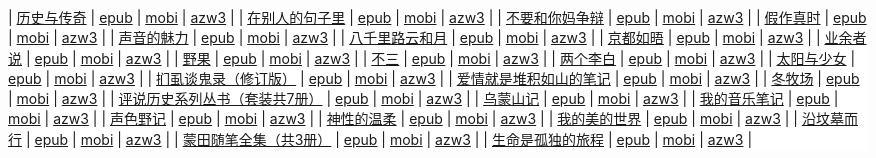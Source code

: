 | [历史与传奇](http://ct.dalanmei.com/f/31084289-571723543-49f7f9) | [epub](http://ct.dalanmei.com/f/31084289-571723543-49f7f9) | [mobi](http://ct.dalanmei.com/f/31084289-572112541-22e76e) | [azw3](http://ct.dalanmei.com/f/31084289-572116556-e19402) |
| [在别人的句子里](http://ct.dalanmei.com/f/31084289-571723046-83f5e1) | [epub](http://ct.dalanmei.com/f/31084289-571723046-83f5e1) | [mobi](http://ct.dalanmei.com/f/31084289-572112751-b0aed2) | [azw3](http://ct.dalanmei.com/f/31084289-572117001-0cc398) |
| [不要和你妈争辩](http://ct.dalanmei.com/f/31084289-571718454-70b00a) | [epub](http://ct.dalanmei.com/f/31084289-571718454-70b00a) | [mobi](http://ct.dalanmei.com/f/31084289-572113577-89c08b) | [azw3](http://ct.dalanmei.com/f/31084289-572120611-90561e) |
| [假作真时](http://ct.dalanmei.com/f/31084289-571715520-f04fa4) | [epub](http://ct.dalanmei.com/f/31084289-571715520-f04fa4) | [mobi](http://ct.dalanmei.com/f/31084289-572113871-c498e8) | [azw3](http://ct.dalanmei.com/f/31084289-572121721-c4fe4f) |
| [声音的魅力](http://ct.dalanmei.com/f/31084289-571715120-404067) | [epub](http://ct.dalanmei.com/f/31084289-571715120-404067) | [mobi](http://ct.dalanmei.com/f/31084289-572113913-64ae6a) | [azw3](http://ct.dalanmei.com/f/31084289-572122368-136b61) |
| [八千里路云和月](http://ct.dalanmei.com/f/31084289-571714643-6de41e) | [epub](http://ct.dalanmei.com/f/31084289-571714643-6de41e) | [mobi](http://ct.dalanmei.com/f/31084289-572114013-64be98) | [azw3](http://ct.dalanmei.com/f/31084289-572123111-dcc858) |
| [京都如晤](http://ct.dalanmei.com/f/31084289-571714461-250919) | [epub](http://ct.dalanmei.com/f/31084289-571714461-250919) | [mobi](http://ct.dalanmei.com/f/31084289-572114077-df80d5) | [azw3](http://ct.dalanmei.com/f/31084289-572124327-65ded5) |
| [业余者说](http://ct.dalanmei.com/f/31084289-571713594-edc300) | [epub](http://ct.dalanmei.com/f/31084289-571713594-edc300) | [mobi](http://ct.dalanmei.com/f/31084289-572114271-5c415c) | [azw3](http://ct.dalanmei.com/f/31084289-572128538-8b3295) |
| [野果](http://ct.dalanmei.com/f/31084289-571712774-c3c802) | [epub](http://ct.dalanmei.com/f/31084289-571712774-c3c802) | [mobi](http://ct.dalanmei.com/f/31084289-572114555-9fe56d) | [azw3](http://ct.dalanmei.com/f/31084289-572131643-284c15) |
| [不三](http://ct.dalanmei.com/f/31084289-571712153-e818f5) | [epub](http://ct.dalanmei.com/f/31084289-571712153-e818f5) | [mobi](http://ct.dalanmei.com/f/31084289-572114643-2f4bd3) | [azw3](http://ct.dalanmei.com/f/31084289-572132669-7b8de2) |
| [两个李白](http://ct.dalanmei.com/f/31084289-571711921-56395d) | [epub](http://ct.dalanmei.com/f/31084289-571711921-56395d) | [mobi](http://ct.dalanmei.com/f/31084289-572114672-4978e1) | [azw3](http://ct.dalanmei.com/f/31084289-572133002-f6130f) |
| [太阳与少女](http://ct.dalanmei.com/f/31084289-571711208-bc7f31) | [epub](http://ct.dalanmei.com/f/31084289-571711208-bc7f31) | [mobi](http://ct.dalanmei.com/f/31084289-572114824-92450c) | [azw3](http://ct.dalanmei.com/f/31084289-572134273-23a8cb) |
| [扪虱谈鬼录（修订版）](http://ct.dalanmei.com/f/31084289-571711193-7a0bd0) | [epub](http://ct.dalanmei.com/f/31084289-571711193-7a0bd0) | [mobi](http://ct.dalanmei.com/f/31084289-572114833-77ccf3) | [azw3](http://ct.dalanmei.com/f/31084289-572134295-5765a1) |
| [爱情就是堆积如山的笔记](http://ct.dalanmei.com/f/31084289-571710766-6f3b40) | [epub](http://ct.dalanmei.com/f/31084289-571710766-6f3b40) | [mobi](http://ct.dalanmei.com/f/31084289-572114885-5b566b) | [azw3](http://ct.dalanmei.com/f/31084289-572134694-2b94e3) |
| [冬牧场](http://ct.dalanmei.com/f/31084289-571710586-861a67) | [epub](http://ct.dalanmei.com/f/31084289-571710586-861a67) | [mobi](http://ct.dalanmei.com/f/31084289-572114952-33b84b) | [azw3](http://ct.dalanmei.com/f/31084289-572135123-676808) |
| [评说历史系列丛书（套装共7册）](http://ct.dalanmei.com/f/31084289-571710394-5206c7) | [epub](http://ct.dalanmei.com/f/31084289-571710394-5206c7) | [mobi](http://ct.dalanmei.com/f/31084289-572114976-fedee2) | [azw3](http://ct.dalanmei.com/f/31084289-572135321-5bddd3) |
| [乌蒙山记](http://ct.dalanmei.com/f/31084289-571710145-55318e) | [epub](http://ct.dalanmei.com/f/31084289-571710145-55318e) | [mobi](http://ct.dalanmei.com/f/31084289-572115002-04d030) | [azw3](http://ct.dalanmei.com/f/31084289-572135599-bdc35c) |
| [我的音乐笔记](http://ct.dalanmei.com/f/31084289-571709381-251e43) | [epub](http://ct.dalanmei.com/f/31084289-571709381-251e43) | [mobi](http://ct.dalanmei.com/f/31084289-572115153-5416fd) | [azw3](http://ct.dalanmei.com/f/31084289-572136394-0ae38c) |
| [声色野记](http://ct.dalanmei.com/f/31084289-571709372-668639) | [epub](http://ct.dalanmei.com/f/31084289-571709372-668639) | [mobi](http://ct.dalanmei.com/f/31084289-572115162-198e9b) | [azw3](http://ct.dalanmei.com/f/31084289-572136420-b5d0ad) |
| [神性的温柔](http://ct.dalanmei.com/f/31084289-571709362-4c705b) | [epub](http://ct.dalanmei.com/f/31084289-571709362-4c705b) | [mobi](http://ct.dalanmei.com/f/31084289-572115165-2f21ff) | [azw3](http://ct.dalanmei.com/f/31084289-572136427-c2bf39) |
| [我的美的世界](http://ct.dalanmei.com/f/31084289-571709307-23d268) | [epub](http://ct.dalanmei.com/f/31084289-571709307-23d268) | [mobi](http://ct.dalanmei.com/f/31084289-572115186-7e7e3f) | [azw3](http://ct.dalanmei.com/f/31084289-572136455-d14294) |
| [沿坟墓而行](http://ct.dalanmei.com/f/31084289-571709154-95b341) | [epub](http://ct.dalanmei.com/f/31084289-571709154-95b341) | [mobi](http://ct.dalanmei.com/f/31084289-572115233-d40633) | [azw3](http://ct.dalanmei.com/f/31084289-572136577-6978a8) |
| [蒙田随笔全集（共3册）](http://ct.dalanmei.com/f/31084289-571708836-f517a4) | [epub](http://ct.dalanmei.com/f/31084289-571708836-f517a4) | [mobi](http://ct.dalanmei.com/f/31084289-572115313-4e3b6f) | [azw3](http://ct.dalanmei.com/f/31084289-572136965-d791d3) |
| [生命是孤独的旅程](http://ct.dalanmei.com/f/31084289-571708318-80cee3) | [epub](http://ct.dalanmei.com/f/31084289-571708318-80cee3) | [mobi](http://ct.dalanmei.com/f/31084289-572115451-87fbe7) | [azw3](http://ct.dalanmei.com/f/31084289-572137421-940d37) |